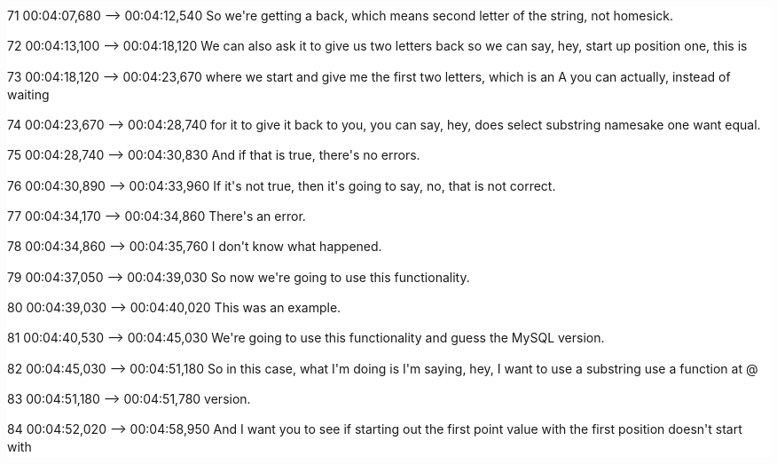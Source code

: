 71
00:04:07,680 --> 00:04:12,540
So we're getting a back, which means second letter of the string, not homesick.

72
00:04:13,100 --> 00:04:18,120
We can also ask it to give us two letters back so we can say, hey, start up position one, this is

73
00:04:18,120 --> 00:04:23,670
where we start and give me the first two letters, which is an A you can actually, instead of waiting

74
00:04:23,670 --> 00:04:28,740
for it to give it back to you, you can say, hey, does select substring namesake one want equal.

75
00:04:28,740 --> 00:04:30,830
And if that is true, there's no errors.

76
00:04:30,890 --> 00:04:33,960
If it's not true, then it's going to say, no, that is not correct.

77
00:04:34,170 --> 00:04:34,860
There's an error.

78
00:04:34,860 --> 00:04:35,760
I don't know what happened.

79
00:04:37,050 --> 00:04:39,030
So now we're going to use this functionality.

80
00:04:39,030 --> 00:04:40,020
This was an example.

81
00:04:40,530 --> 00:04:45,030
We're going to use this functionality and guess the MySQL version.

82
00:04:45,030 --> 00:04:51,180
So in this case, what I'm doing is I'm saying, hey, I want to use a substring use a function at @

83
00:04:51,180 --> 00:04:51,780
version.

84
00:04:52,020 --> 00:04:58,950
And I want you to see if starting out the first point value with the first position doesn't start with
